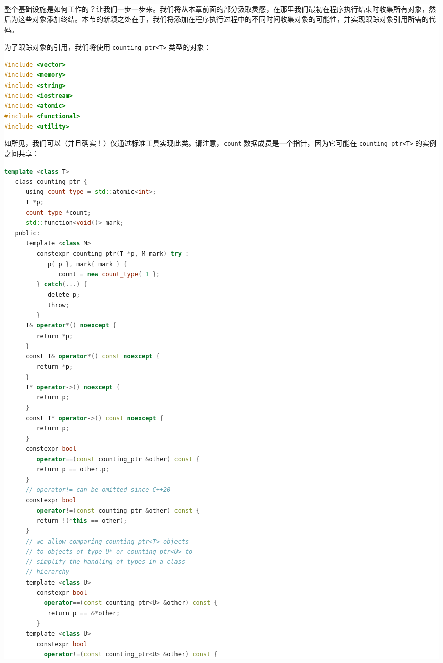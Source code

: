 整个基础设施是如何工作的？让我们一步一步来。我们将从本章前面的部分汲取灵感，在那里我们最初在程序执行结束时收集所有对象，然后为这些对象添加终结。本节的新颖之处在于，我们将添加在程序执行过程中的不同时间收集对象的可能性，并实现跟踪对象引用所需的代码。

为了跟踪对象的引用，我们将使用 `counting_ptr<T>` 类型的对象：

```cpp
#include <vector>
#include <memory>
#include <string>
#include <iostream>
#include <atomic>
#include <functional>
#include <utility>
```

如所见，我们可以（并且确实！）仅通过标准工具实现此类。请注意，`count` 数据成员是一个指针，因为它可能在 `counting_ptr<T>` 的实例之间共享：

```cpp
template <class T>
   class counting_ptr {
      using count_type = std::atomic<int>;
      T *p;
      count_type *count;
      std::function<void()> mark;
   public:
      template <class M>
         constexpr counting_ptr(T *p, M mark) try :
            p{ p }, mark{ mark } {
               count = new count_type{ 1 };
         } catch(...) {
            delete p;
            throw;
         }
      T& operator*() noexcept {
         return *p;
      }
      const T& operator*() const noexcept {
         return *p;
      }
      T* operator->() noexcept {
         return p;
      }
      const T* operator->() const noexcept {
         return p;
      }
      constexpr bool
         operator==(const counting_ptr &other) const {
         return p == other.p;
      }
      // operator!= can be omitted since C++20
      constexpr bool
         operator!=(const counting_ptr &other) const {
         return !(*this == other);
      }
      // we allow comparing counting_ptr<T> objects
      // to objects of type U* or counting_ptr<U> to
      // simplify the handling of types in a class
      // hierarchy
      template <class U>
         constexpr bool
           operator==(const counting_ptr<U> &other) const {
            return p == &*other;
         }
      template <class U>
         constexpr bool
           operator!=(const counting_ptr<U> &other) const {
```